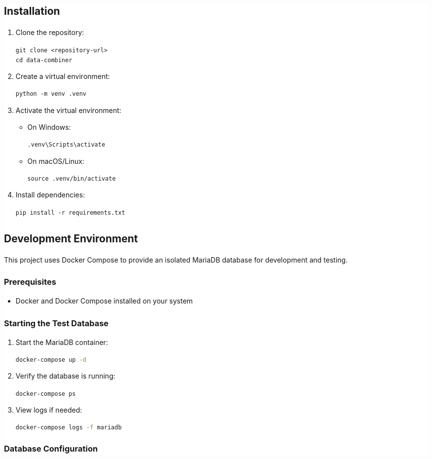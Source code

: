 ## Installation

1. Clone the repository:
   ```
   git clone <repository-url>
   cd data-combiner
   ```

2. Create a virtual environment:
   ```
   python -m venv .venv
   ```

3. Activate the virtual environment:
   - On Windows:
     ```
     .venv\Scripts\activate
     ```
   - On macOS/Linux:
     ```
     source .venv/bin/activate
     ```

4. Install dependencies:
   ```
   pip install -r requirements.txt
   ```

## Development Environment

This project uses Docker Compose to provide an isolated MariaDB database for development and testing.

### Prerequisites
- Docker and Docker Compose installed on your system

### Starting the Test Database

1. Start the MariaDB container:
   ```bash
   docker-compose up -d
   ```

2. Verify the database is running:
   ```bash
   docker-compose ps
   ```

3. View logs if needed:
   ```bash
   docker-compose logs -f mariadb
   ```

### Database Configuration
